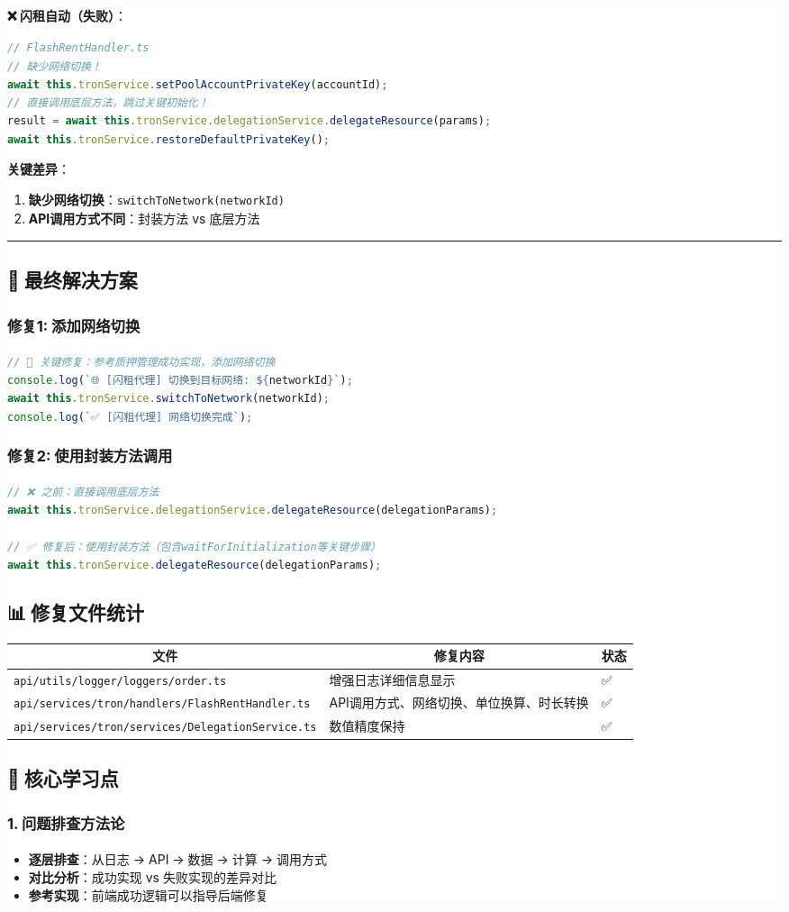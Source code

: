 **❌ 闪租自动（失败）**：
```typescript
// FlashRentHandler.ts
// 缺少网络切换！
await this.tronService.setPoolAccountPrivateKey(accountId);
// 直接调用底层方法，跳过关键初始化！
result = await this.tronService.delegationService.delegateResource(params);
await this.tronService.restoreDefaultPrivateKey();
```

**关键差异**：
1. **缺少网络切换**：`switchToNetwork(networkId)`
2. **API调用方式不同**：封装方法 vs 底层方法

---

## 🔧 最终解决方案

### 修复1: 添加网络切换
```typescript
// 🔧 关键修复：参考质押管理成功实现，添加网络切换
console.log(`🌐 [闪租代理] 切换到目标网络: ${networkId}`);
await this.tronService.switchToNetwork(networkId);
console.log(`✅ [闪租代理] 网络切换完成`);
```

### 修复2: 使用封装方法调用
```typescript
// ❌ 之前：直接调用底层方法
await this.tronService.delegationService.delegateResource(delegationParams);

// ✅ 修复后：使用封装方法（包含waitForInitialization等关键步骤）
await this.tronService.delegateResource(delegationParams);
```

## 📊 修复文件统计

| 文件 | 修复内容 | 状态 |
|------|----------|------|
| `api/utils/logger/loggers/order.ts` | 增强日志详细信息显示 | ✅ |
| `api/services/tron/handlers/FlashRentHandler.ts` | API调用方式、网络切换、单位换算、时长转换 | ✅ |
| `api/services/tron/services/DelegationService.ts` | 数值精度保持 | ✅ |

## 🎯 核心学习点

### 1. 问题排查方法论
- **逐层排查**：从日志 → API → 数据 → 计算 → 调用方式
- **对比分析**：成功实现 vs 失败实现的差异对比
- **参考实现**：前端成功逻辑可以指导后端修复
